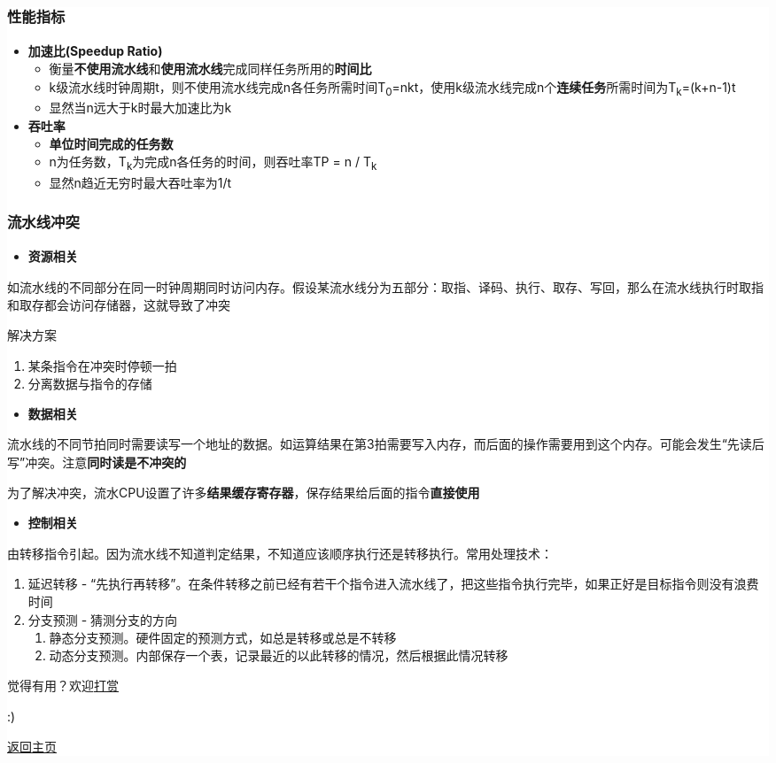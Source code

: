 ### 性能指标

- **加速比(Speedup Ratio)**
	- 衡量**不使用流水线**和**使用流水线**完成同样任务所用的**时间比**
	- k级流水线时钟周期t，则不使用流水线完成n各任务所需时间T<sub>0</sub>=nkt，使用k级流水线完成n个**连续任务**所需时间为T<sub>k</sub>=(k+n-1)t
	- 显然当n远大于k时最大加速比为k
- **吞吐率**
	- **单位时间完成的任务数**
	- n为任务数，T<sub>k</sub>为完成n各任务的时间，则吞吐率TP = n / T<sub>k</sub>
	- 显然n趋近无穷时最大吞吐率为1/t

### 流水线冲突

- **资源相关**

如流水线的不同部分在同一时钟周期同时访问内存。假设某流水线分为五部分：取指、译码、执行、取存、写回，那么在流水线执行时取指和取存都会访问存储器，这就导致了冲突

解决方案
1. 某条指令在冲突时停顿一拍
2. 分离数据与指令的存储

- **数据相关**

流水线的不同节拍同时需要读写一个地址的数据。如运算结果在第3拍需要写入内存，而后面的操作需要用到这个内存。可能会发生“先读后写”冲突。注意**同时读是不冲突的**

为了解决冲突，流水CPU设置了许多**结果缓存寄存器**，保存结果给后面的指令**直接使用**

- **控制相关**

由转移指令引起。因为流水线不知道判定结果，不知道应该顺序执行还是转移执行。常用处理技术：
1. 延迟转移 - “先执行再转移”。在条件转移之前已经有若干个指令进入流水线了，把这些指令执行完毕，如果正好是目标指令则没有浪费时间
2. 分支预测 - 猜测分支的方向
	1. 静态分支预测。硬件固定的预测方式，如总是转移或总是不转移
	2. 动态分支预测。内部保存一个表，记录最近的以此转移的情况，然后根据此情况转移

觉得有用？欢迎[打赏](../../../donate.md)

:)

[返回主页](../../../index.md)